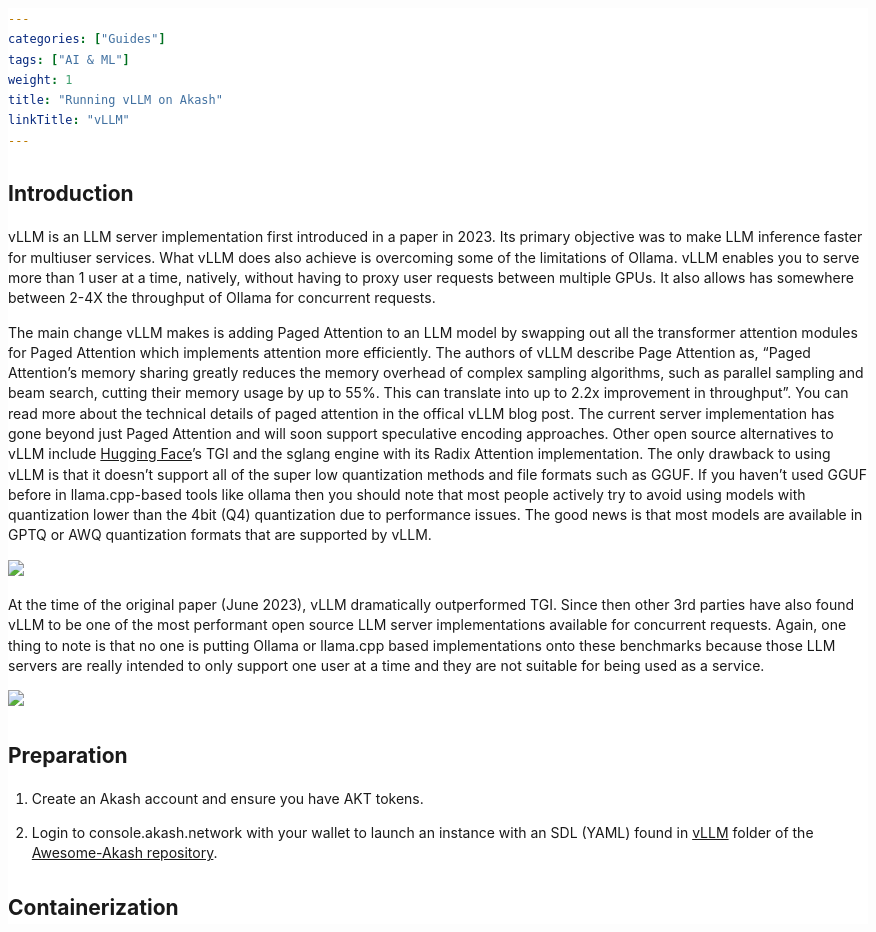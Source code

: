 ```yaml
---
categories: ["Guides"]
tags: ["AI & ML"]
weight: 1
title: "Running vLLM on Akash"
linkTitle: "vLLM"
---
```


## Introduction

vLLM is an LLM server implementation first introduced in a paper in 2023. Its primary objective was to make LLM inference faster for multiuser services. What vLLM does also achieve is overcoming some of the limitations of Ollama. vLLM enables you to serve more than 1 user at a time, natively, without having to proxy user requests between multiple GPUs. It also allows has somewhere between 2-4X the throughput of Ollama for concurrent requests.

The main change vLLM makes is adding Paged Attention to an LLM model by swapping out all the transformer attention modules for Paged Attention which implements attention more efficiently. The authors of vLLM describe Page Attention as, “Paged Attention’s memory sharing greatly reduces the memory overhead of complex sampling algorithms, such as parallel sampling and beam search, cutting their memory usage by up to 55%. This can translate into up to 2.2x improvement in throughput”. You can read more about the technical details of paged attention in the offical vLLM blog post. The current server implementation has gone beyond just Paged Attention and will soon support speculative encoding approaches. Other open source alternatives to vLLM include [Hugging Face](https://huggingface.co/)’s TGI and the sglang engine with its Radix Attention implementation. The only drawback to using vLLM is that it doesn’t support all of the super low quantization methods and file formats such as GGUF. If you haven’t used GGUF before in llama.cpp-based tools like ollama then you should note that most people actively try to avoid using models with quantization lower than the 4bit (Q4) quantization due to performance issues. The good news is that most models are available in GPTQ or AWQ quantization formats that are supported by vLLM.

![](../../../assets/vllm.png)

At the time of the original paper (June 2023), vLLM dramatically outperformed TGI. Since then other 3rd parties have also found vLLM to be one of the most performant open source LLM server implementations available for concurrent requests. Again, one thing to note is that no one is putting Ollama or llama.cpp based implementations onto these benchmarks because those LLM servers are really intended to only support one user at a time and they are not suitable for being used as a service.

![](../../../assets/vllm2.png)

## Preparation

1. Create an Akash account and ensure you have AKT tokens.

2. Login to console.akash.network with your wallet to launch an instance with an SDL (YAML) found in [vLLM](https://github.com/akash-network/awesome-akash/tree/master/vllm) folder of the [Awesome-Akash repository](https://github.com/akash-network/awesome-akash/).

## Containerization
